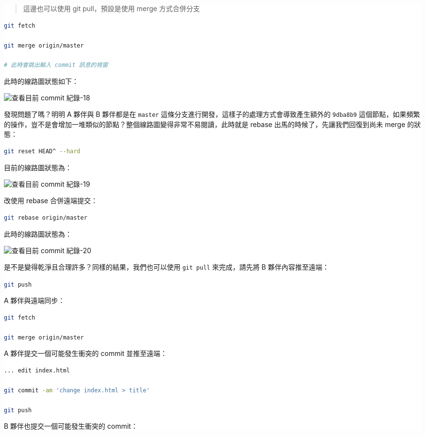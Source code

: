 > 這邊也可以使用 git pull，預設是使用 merge 方式合併分支

```bash
git fetch

git merge origin/master

# 此時會跳出輸入 commit 訊息的視窗
```

此時的線路圖狀態如下：

![查看目前 commit 紀錄-18](https://i.imgur.com/bRNHacH.png)

發現問題了嗎？明明 A 夥伴與 B 夥伴都是在 `master` 這條分支進行開發，這樣子的處理方式會導致產生額外的 `9dba8b9` 這個節點，如果頻繁的操作，豈不是會增加一堆類似的節點？整個線路圖變得非常不易閱讀，此時就是 rebase 出馬的時候了，先讓我們回復到尚未 merge 的狀態：

```bash
git reset HEAD^ --hard
```

目前的線路圖狀態為：

![查看目前 commit 紀錄-19](https://i.imgur.com/VeKksd3.png)

改使用 rebase 合併遠端提交：

```bash
git rebase origin/master
```

此時的線路圖狀態為：

![查看目前 commit 紀錄-20](https://i.imgur.com/dTr5OTw.png)

是不是變得乾淨且合理許多？同樣的結果，我們也可以使用 `git pull` 來完成，請先將 B 夥伴內容推至遠端：

```bash
git push
```

A 夥伴與遠端同步：

```bash
git fetch

git merge origin/master
```

A 夥伴提交一個可能發生衝突的 commit 並推至遠端：

```bash
... edit index.html

git commit -am 'change index.html > title'

git push
```

B 夥伴也提交一個可能發生衝突的 commit：

